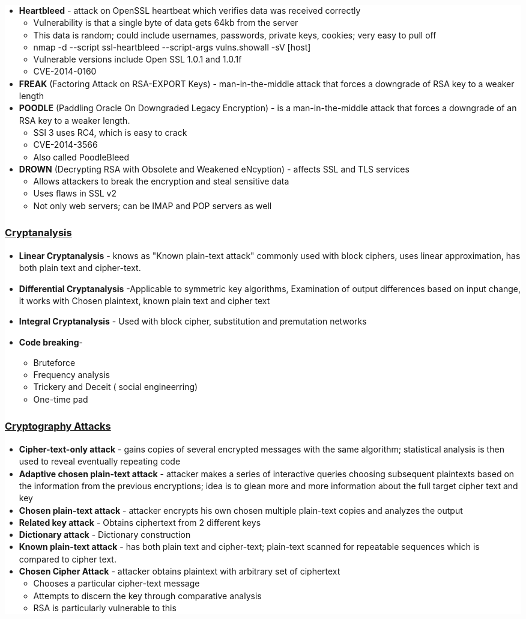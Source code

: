 - **Heartbleed** - attack on OpenSSL heartbeat which verifies data was received correctly
  - Vulnerability is that a single byte of data gets 64kb from the server
  - This data is random; could include usernames, passwords, private keys, cookies; very easy to pull off
  - nmap -d --script ssl-heartbleed --script-args vulns.showall -sV [host]
  - Vulnerable versions include Open SSL 1.0.1 and 1.0.1f
  - CVE-2014-0160
- **FREAK** (Factoring Attack on RSA-EXPORT Keys) - man-in-the-middle attack that forces a downgrade of RSA key to a weaker length
- **POODLE** (Paddling Oracle On Downgraded Legacy Encryption) - is a man-in-the-middle attack that forces a downgrade of an RSA key to a weaker length.
  - SSl 3 uses RC4, which is easy to crack
  - CVE-2014-3566
  - Also called PoodleBleed
- **DROWN** (Decrypting RSA with Obsolete and Weakened eNcyption) - affects SSL and TLS services
  - Allows attackers to break the encryption and steal sensitive data
  - Uses flaws in SSL v2
  - Not only web servers; can be IMAP and POP servers as well


### <u>Cryptanalysis</u>


- **Linear Cryptanalysis** - knows as "Known plain-text attack" commonly used with block ciphers, uses linear approximation, has both plain text and cipher-text.
- **Differential Cryptanalysis** -Applicable to symmetric key algorithms, Examination of output differences based on input change, it works with Chosen   plaintext, known plain text and cipher text
- **Integral Cryptanalysis** - Used with block cipher, substitution and premutation networks

- **Code breaking**- 
  - Bruteforce
  - Frequency analysis
  - Trickery and Deceit ( social engineerring)
  - One-time pad

### <u>Cryptography Attacks</u>

- **Cipher-text-only attack** - gains copies of several encrypted messages with the same algorithm; statistical analysis is then used to reveal eventually repeating code
- **Adaptive chosen plain-text attack** - attacker makes a series of interactive queries choosing subsequent plaintexts based on the information from the previous encryptions; idea is to glean more and more information about the full target cipher text and key
- **Chosen plain-text attack** - attacker encrypts his own chosen multiple plain-text copies and analyzes the output
- **Related key attack** - Obtains ciphertext from 2 different keys
- **Dictionary attack** - Dictionary construction
- **Known plain-text attack** - has both plain text and cipher-text; plain-text scanned for repeatable sequences which is compared to cipher text.
- **Chosen Cipher Attack** - attacker obtains plaintext with arbitrary set of ciphertext
  - Chooses a particular cipher-text message
  - Attempts to discern the key through comparative analysis
  - RSA is particularly vulnerable to this
  